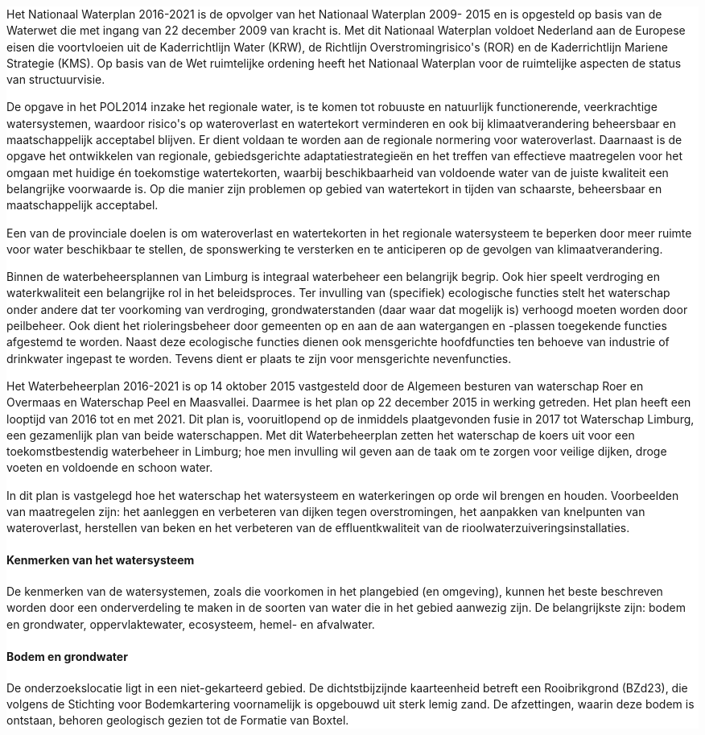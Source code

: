 Het Nationaal Waterplan 2016-2021 is de opvolger van het Nationaal Waterplan 2009- 2015 en is opgesteld op basis van de Waterwet die met ingang van 22 december 2009 van kracht is. Met dit Nationaal Waterplan voldoet Nederland aan de Europese eisen die voortvloeien uit de Kaderrichtlijn Water (KRW), de Richtlijn Overstromingrisico's (ROR) en de Kaderrichtlijn Mariene Strategie (KMS). Op basis van de Wet ruimtelijke ordening heeft het Nationaal Waterplan voor de ruimtelijke aspecten de status van structuurvisie.

De opgave in het POL2014 inzake het regionale water, is te komen tot robuuste en natuurlijk functionerende, veerkrachtige watersystemen, waardoor risico's op wateroverlast en watertekort verminderen en ook bij klimaatverandering beheersbaar en maatschappelijk acceptabel blijven. Er dient voldaan te worden aan de regionale normering voor wateroverlast. Daarnaast is de opgave het ontwikkelen van regionale, gebiedsgerichte adaptatiestrategieën en het treffen van effectieve maatregelen voor het omgaan met huidige én toekomstige watertekorten, waarbij beschikbaarheid van voldoende water van de juiste kwaliteit een belangrijke voorwaarde is. Op die manier zijn problemen op gebied van watertekort in tijden van schaarste, beheersbaar en maatschappelijk acceptabel.

Een van de provinciale doelen is om wateroverlast en watertekorten in het regionale watersysteem te beperken door meer ruimte voor water beschikbaar te stellen, de sponswerking te versterken en te anticiperen op de gevolgen van klimaatverandering.

Binnen de waterbeheersplannen van Limburg is integraal waterbeheer een belangrijk begrip. Ook hier speelt verdroging en waterkwaliteit een belangrijke rol in het beleidsproces. Ter invulling van (specifiek) ecologische functies stelt het waterschap onder andere dat ter voorkoming van verdroging, grondwaterstanden (daar waar dat mogelijk is) verhoogd moeten worden door peilbeheer. Ook dient het rioleringsbeheer door gemeenten op en aan de aan watergangen en -plassen toegekende functies afgestemd te worden. Naast deze ecologische functies dienen ook mensgerichte hoofdfuncties ten behoeve van industrie of drinkwater ingepast te worden. Tevens dient er plaats te zijn voor mensgerichte nevenfuncties.

Het Waterbeheerplan 2016-2021 is op 14 oktober 2015 vastgesteld door de Algemeen besturen van waterschap Roer en Overmaas en Waterschap Peel en Maasvallei. Daarmee is het plan op 22 december 2015 in werking getreden. Het plan heeft een looptijd van 2016 tot en met 2021. Dit plan is, vooruitlopend op de inmiddels plaatgevonden fusie in 2017 tot Waterschap Limburg, een gezamenlijk plan van beide waterschappen. Met dit Waterbeheerplan zetten het waterschap de koers uit voor een toekomstbestendig waterbeheer in Limburg; hoe men invulling wil geven aan de taak om te zorgen voor veilige dijken, droge voeten en voldoende en schoon water.

In dit plan is vastgelegd hoe het waterschap het watersysteem en waterkeringen op orde wil brengen en houden. Voorbeelden van maatregelen zijn: het aanleggen en verbeteren van dijken tegen overstromingen, het aanpakken van knelpunten van wateroverlast, herstellen van beken en het verbeteren van de effluentkwaliteit van de rioolwaterzuiveringsinstallaties.

#### **Kenmerken van het watersysteem**

De kenmerken van de watersystemen, zoals die voorkomen in het plangebied (en omgeving), kunnen het beste beschreven worden door een onderverdeling te maken in de soorten van water die in het gebied aanwezig zijn. De belangrijkste zijn: bodem en grondwater, oppervlaktewater, ecosysteem, hemel- en afvalwater.

#### Bodem en grondwater

De onderzoekslocatie ligt in een niet-gekarteerd gebied. De dichtstbijzijnde kaarteenheid betreft een Rooibrikgrond (BZd23), die volgens de Stichting voor Bodemkartering voornamelijk is opgebouwd uit sterk lemig zand. De afzettingen, waarin deze bodem is ontstaan, behoren geologisch gezien tot de Formatie van Boxtel.
